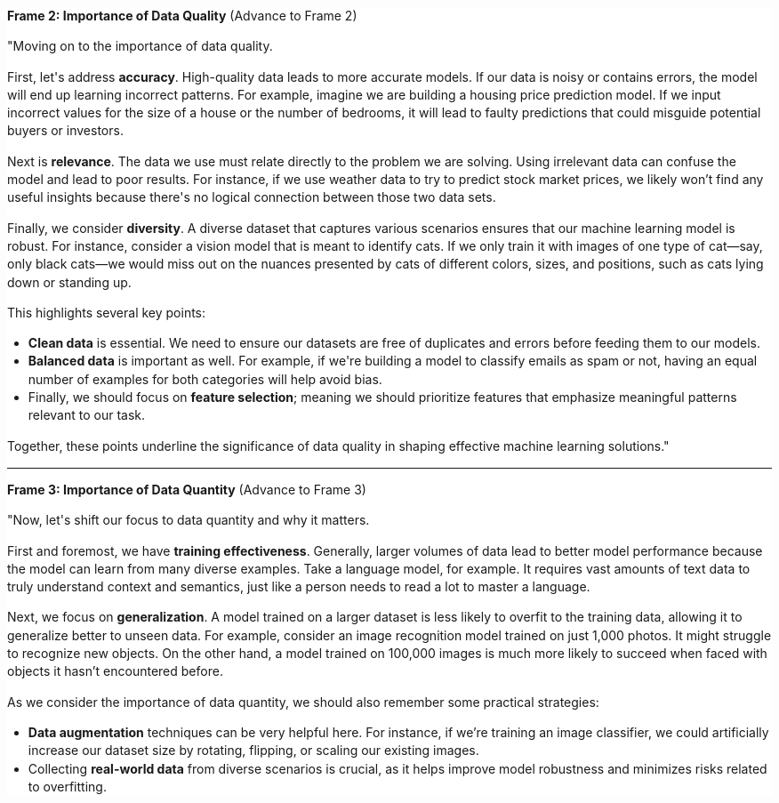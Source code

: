 **Frame 2: Importance of Data Quality**
(Advance to Frame 2)

"Moving on to the importance of data quality. 

First, let's address **accuracy**. High-quality data leads to more accurate models. If our data is noisy or contains errors, the model will end up learning incorrect patterns. For example, imagine we are building a housing price prediction model. If we input incorrect values for the size of a house or the number of bedrooms, it will lead to faulty predictions that could misguide potential buyers or investors. 

Next is **relevance**. The data we use must relate directly to the problem we are solving. Using irrelevant data can confuse the model and lead to poor results. For instance, if we use weather data to try to predict stock market prices, we likely won’t find any useful insights because there's no logical connection between those two data sets.

Finally, we consider **diversity**. A diverse dataset that captures various scenarios ensures that our machine learning model is robust. For instance, consider a vision model that is meant to identify cats. If we only train it with images of one type of cat—say, only black cats—we would miss out on the nuances presented by cats of different colors, sizes, and positions, such as cats lying down or standing up. 

This highlights several key points: 

- **Clean data** is essential. We need to ensure our datasets are free of duplicates and errors before feeding them to our models.
- **Balanced data** is important as well. For example, if we're building a model to classify emails as spam or not, having an equal number of examples for both categories will help avoid bias.
- Finally, we should focus on **feature selection**; meaning we should prioritize features that emphasize meaningful patterns relevant to our task.

Together, these points underline the significance of data quality in shaping effective machine learning solutions."

---

**Frame 3: Importance of Data Quantity**
(Advance to Frame 3)

"Now, let's shift our focus to data quantity and why it matters. 

First and foremost, we have **training effectiveness**. Generally, larger volumes of data lead to better model performance because the model can learn from many diverse examples. Take a language model, for example. It requires vast amounts of text data to truly understand context and semantics, just like a person needs to read a lot to master a language.

Next, we focus on **generalization**. A model trained on a larger dataset is less likely to overfit to the training data, allowing it to generalize better to unseen data. For example, consider an image recognition model trained on just 1,000 photos. It might struggle to recognize new objects. On the other hand, a model trained on 100,000 images is much more likely to succeed when faced with objects it hasn’t encountered before.

As we consider the importance of data quantity, we should also remember some practical strategies:

- **Data augmentation** techniques can be very helpful here. For instance, if we’re training an image classifier, we could artificially increase our dataset size by rotating, flipping, or scaling our existing images.
- Collecting **real-world data** from diverse scenarios is crucial, as it helps improve model robustness and minimizes risks related to overfitting.
